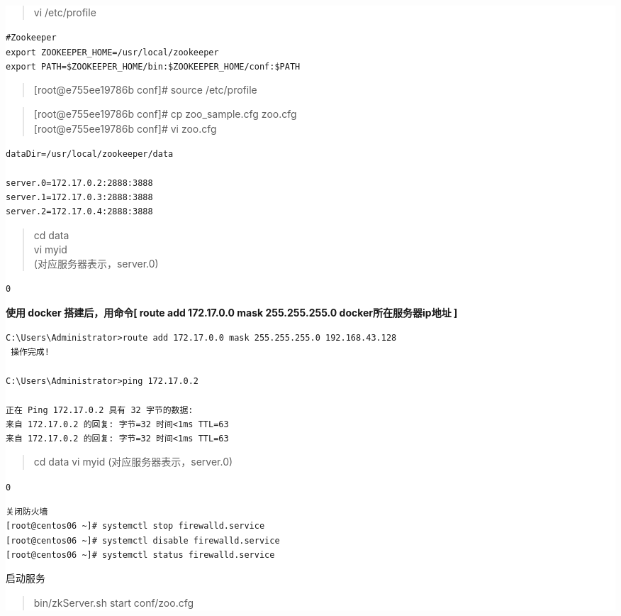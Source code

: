 

>vi /etc/profile

```
#Zookeeper
export ZOOKEEPER_HOME=/usr/local/zookeeper
export PATH=$ZOOKEEPER_HOME/bin:$ZOOKEEPER_HOME/conf:$PATH
```
>[root@e755ee19786b conf]# source /etc/profile

>[root@e755ee19786b conf]# cp zoo_sample.cfg zoo.cfg  
[root@e755ee19786b conf]# vi zoo.cfg  

```
dataDir=/usr/local/zookeeper/data

server.0=172.17.0.2:2888:3888
server.1=172.17.0.3:2888:3888
server.2=172.17.0.4:2888:3888

```
>cd data  
>vi myid  
(对应服务器表示，server.0)
```
0
```



**使用 docker 搭建后，用命令[ route add 172.17.0.0 mask 255.255.255.0 docker所在服务器ip地址 ]**  

```
C:\Users\Administrator>route add 172.17.0.0 mask 255.255.255.0 192.168.43.128
 操作完成!

C:\Users\Administrator>ping 172.17.0.2

正在 Ping 172.17.0.2 具有 32 字节的数据:
来自 172.17.0.2 的回复: 字节=32 时间<1ms TTL=63
来自 172.17.0.2 的回复: 字节=32 时间<1ms TTL=63
```

>cd data
>vi myid
(对应服务器表示，server.0)
```
0
```
```
关闭防火墙  
[root@centos06 ~]# systemctl stop firewalld.service
[root@centos06 ~]# systemctl disable firewalld.service
[root@centos06 ~]# systemctl status firewalld.service
```
启动服务
>bin/zkServer.sh start conf/zoo.cfg
